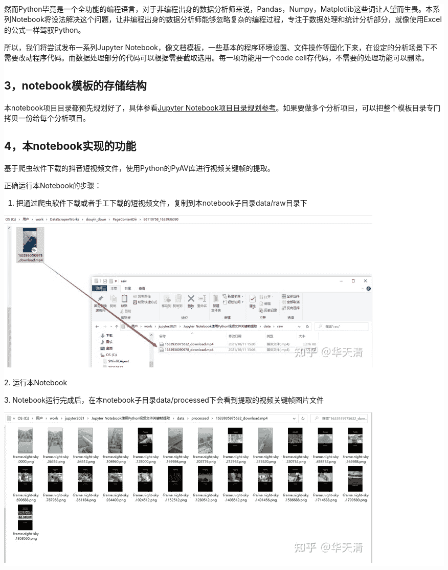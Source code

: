 然而Python毕竟是一个全功能的编程语言，对于非编程出身的数据分析师来说，Pandas，Numpy，Matplotlib这些词让人望而生畏。本系列Notebook将设法解决这个问题，让非编程出身的数据分析师能够忽略复杂的编程过程，专注于数据处理和统计分析部分，就像使用Excel的公式一样驾驭Python。

所以，我们将尝试发布一系列Jupyter Notebook，像文档模板，一些基本的程序环境设置、文件操作等固化下来，在设定的分析场景下不需要改动程序代码。而数据处理部分的代码可以根据需要截取选用。每一项功能用一个code cell存代码，不需要的处理功能可以删除。

## 3，notebook模板的存储结构

本notebook项目目录都预先规划好了，具体参看[Jupyter Notebook项目目录规划参考](https://link.zhihu.com/?target=https%3A//www.gooseeker.com/doc/article-541-1.html)。如果要做多个分析项目，可以把整个模板目录专门拷贝一份给每个分析项目。

## 4，本notebook实现的功能

基于爬虫软件下载的抖音短视频文件，使用Python的PyAV库进行视频关键帧的提取。

正确运行本Notebook的步骤：

1.  把通过爬虫软件下载或者手工下载的短视频文件，复制到本notebook子目录data/raw目录下



![](img/07b2f3008fc49d79b43da3fe9eebe491.png)



2\. 运行本Notebook

3\. Notebook运行完成后，在本notebook子目录data/processed下会看到提取的视频关键帧图片文件



![](img/9935e0984a278bba252f61f9d8295ebc.png)
